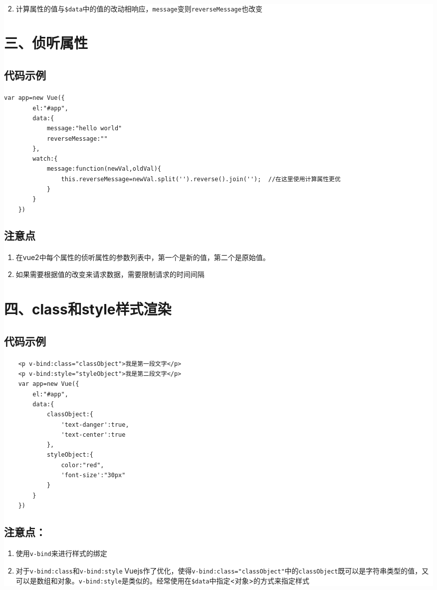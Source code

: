 2. 计算属性的值与`$data`中的值的改动相响应，`message`变则`reverseMessage`也改变

# 三、侦听属性
## 代码示例
```
var app=new Vue({
        el:"#app",
        data:{
            message:"hello world"
            reverseMessage:""
        },
        watch:{
            message:function(newVal,oldVal){
                this.reverseMessage=newVal.split('').reverse().join('');  //在这里使用计算属性更优
            }
        }
    })
```
## 注意点
1. 在vue2中每个属性的侦听属性的参数列表中，第一个是新的值，第二个是原始值。

2. 如果需要根据值的改变来请求数据，需要限制请求的时间间隔

# 四、class和style样式渲染
## 代码示例
```
    <p v-bind:class="classObject">我是第一段文字</p>
    <p v-bind:style="styleObject">我是第二段文字</p>
    var app=new Vue({
        el:"#app",
        data:{
            classObject:{
                'text-danger':true,
                'text-center':true
            },
            styleObject:{
                color:"red",
                'font-size':"30px"
            }
        }
    })
```
## 注意点：
1. 使用`v-bind`来进行样式的绑定

2. 对于`v-bind:class`和`v-bind:style` Vuejs作了优化，使得`v-bind:class="classObject"`中的`classObject`既可以是字符串类型的值，又可以是数组和对象。`v-bind:style`是类似的。经常使用在`$data`中指定<对象>的方式来指定样式

